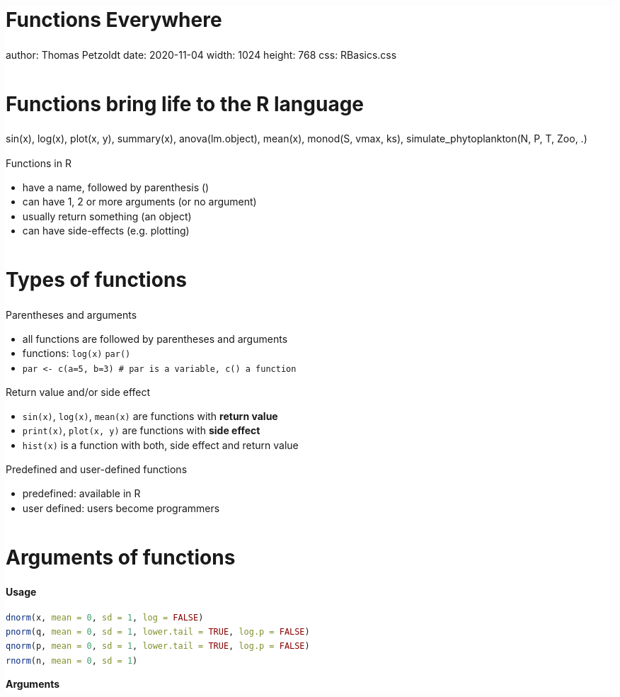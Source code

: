 <script type="text/javascript" src="https://cdn.mathjax.org/mathjax/latest/MathJax.js?config=TeX-AMS-MML_HTMLorMML">
</script>


Functions Everywhere
========================================================
author: Thomas Petzoldt
date: 2020-11-04
width: 1024
height: 768
css: RBasics.css


Functions bring life to the R language
========================================================

sin(x), log(x), plot(x, y), summary(x), anova(lm.object), mean(x), monod(S, vmax, ks), simulate_phytoplankton(N, P, T, Zoo, .)


Functions in R

* have a name, followed by parenthesis ()
* can have 1, 2 or more arguments (or no argument)
* usually return something (an object)
* can have side-effects (e.g. plotting)


Types of functions
========================================================

Parentheses and arguments

* all functions are followed by parentheses and arguments
* functions: `log(x)` `par()`
* `par <- c(a=5, b=3) # par is a variable, c() a function`


Return value and/or side effect

* `sin(x)`, `log(x)`, `mean(x)` are functions with **return value**
* `print(x)`, `plot(x, y)` are functions with **side effect**
* `hist(x)` is a function with both, side effect and return value

Predefined and user-defined functions

* predefined: available in R
* user defined: users become programmers




Arguments of functions
========================================================


**Usage**

```r
dnorm(x, mean = 0, sd = 1, log = FALSE)
pnorm(q, mean = 0, sd = 1, lower.tail = TRUE, log.p = FALSE)
qnorm(p, mean = 0, sd = 1, lower.tail = TRUE, log.p = FALSE)
rnorm(n, mean = 0, sd = 1)
```
**Arguments**
